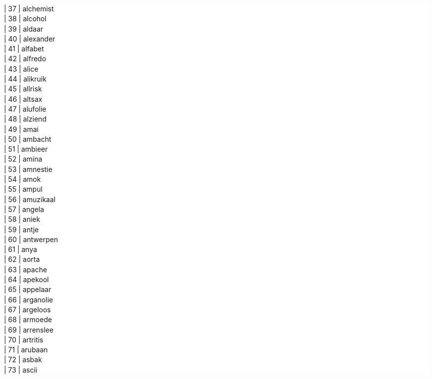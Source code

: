 | 37    | alchemist                        
| 38    | alcohol                      
| 39    | aldaar                        
| 40    | alexander                        
| 41    | alfabet                        
| 42    | alfredo                        
| 43    | alice                        
| 44    | alikruik                        
| 45    | allrisk                        
| 46    | altsax                        
| 47    | alufolie                        
| 48    | alziend                        
| 49    | amai                        
| 50    | ambacht                        
| 51    | ambieer                        
| 52    | amina                        
| 53    | amnestie                        
| 54    | amok                        
| 55    | ampul                        
| 56    | amuzikaal                        
| 57    | angela                        
| 58    | aniek                        
| 59    | antje                        
| 60    | antwerpen                        
| 61    | anya                        
| 62    | aorta                        
| 63    | apache                        
| 64    | apekool                        
| 65    | appelaar                        
| 66    | arganolie                        
| 67    | argeloos                        
| 68    | armoede                        
| 69    | arrenslee                        
| 70    | artritis                        
| 71    | arubaan                        
| 72    | asbak                        
| 73    | ascii                        